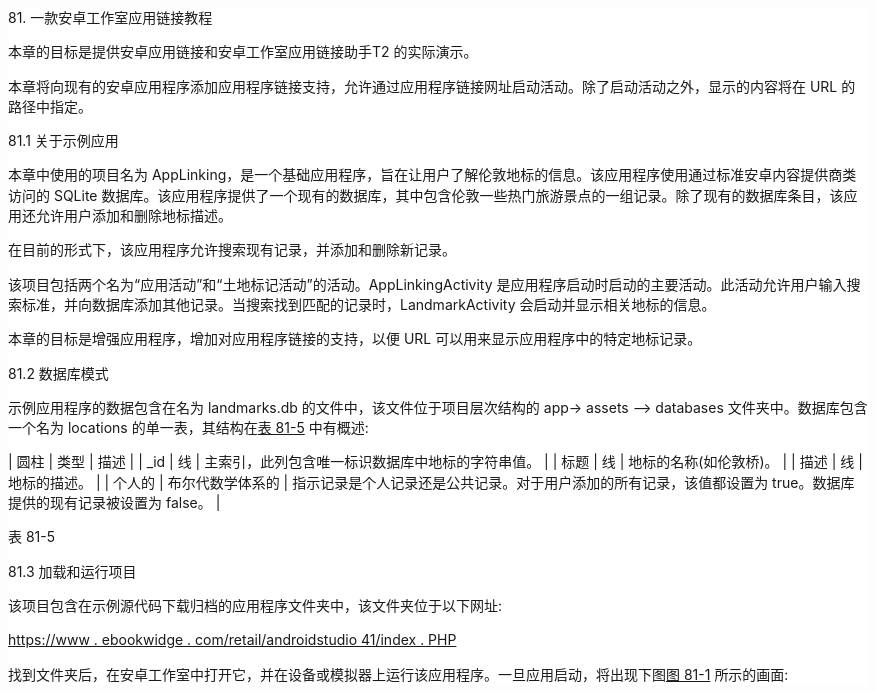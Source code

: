 81\. 一款安卓工作室应用链接教程

本章的目标是提供安卓应用链接和安卓工作室应用链接助手T2 的实际演示。

本章将向现有的安卓应用程序添加应用程序链接支持，允许通过应用程序链接网址启动活动。除了启动活动之外，显示的内容将在 URL 的路径中指定。

81.1 关于示例应用

本章中使用的项目名为 AppLinking，是一个基础应用程序，旨在让用户了解伦敦地标的信息。该应用程序使用通过标准安卓内容提供商类访问的 SQLite 数据库。该应用程序提供了一个现有的数据库，其中包含伦敦一些热门旅游景点的一组记录。除了现有的数据库条目，该应用还允许用户添加和删除地标描述。

在目前的形式下，该应用程序允许搜索现有记录，并添加和删除新记录。

该项目包括两个名为“应用活动”和“土地标记活动”的活动。AppLinkingActivity 是应用程序启动时启动的主要活动。此活动允许用户输入搜索标准，并向数据库添加其他记录。当搜索找到匹配的记录时，LandmarkActivity 会启动并显示相关地标的信息。

本章的目标是增强应用程序，增加对应用程序链接的支持，以便 URL 可以用来显示应用程序中的特定地标记录。

81.2 数据库模式

示例应用程序的数据包含在名为 landmarks.db 的文件中，该文件位于项目层次结构的 app-> assets –> databases 文件夹中。数据库包含一个名为 locations 的单一表，其结构在[表 81-5](#_idTextAnchor1505) 中有概述:

<colgroup><col> <col> <col></colgroup> 
| 圆柱 | 类型 | 描述 |
| _id | 线 | 主索引，此列包含唯一标识数据库中地标的字符串值。 |
| 标题 | 线 | 地标的名称(如伦敦桥)。 |
| 描述 | 线 | 地标的描述。 |
| 个人的 | 布尔代数学体系的 | 指示记录是个人记录还是公共记录。对于用户添加的所有记录，该值都设置为 true。数据库提供的现有记录被设置为 false。 |

表 81-5

81.3 加载和运行项目

该项目包含在示例源代码下载归档的应用程序文件夹中，该文件夹位于以下网址:

[https://www . ebookwidge . com/retail/androidstudio 41/index . PHP](https://www.ebookfrenzy.com/retail/androidstudio41/index.php)

找到文件夹后，在安卓工作室中打开它，并在设备或模拟器上运行该应用程序。一旦应用启动，将出现下图[图 81-1](#_idTextAnchor1507) 所示的画面:
